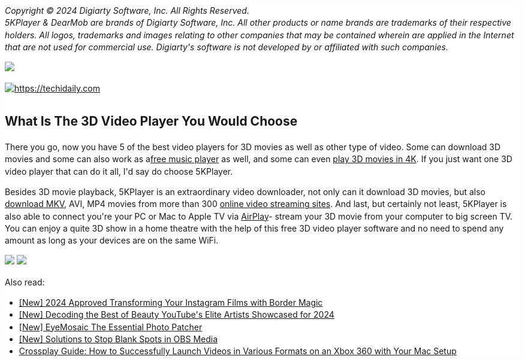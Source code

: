 _Copyright © 2024 Digiarty Software, Inc. All Rights Reserved._  
_5KPlayer & DearMob are brands of Digiarty Software, Inc. All other products or name brands are trademarks of their respective holders. All logos, trademarks and images relating to other companies that may be contained wherein are applied in the Internet that are not used for commercial use. Digiarty's software is not developed by or affiliated with such companies._

[![](https://www.5kplayer.com/video-music-player/img/back.png)](https://www.5kplayer.com/video-music-player/#)


<a href="https://aligracehair.sjv.io/c/5597632/1886073/19272" target="_top" id="1886073">
  <img src="//a.impactradius-go.com/display-ad/19272-1886073" border="0" alt="https://techidaily.com" width="728" height="90"/>
</a>
<img height="0" width="0" src="https://aligracehair.sjv.io/i/5597632/1886073/19272" style="position:absolute;visibility:hidden;" border="0" />


##  What Is The 3D Video Player You Would Choose

There you go, now you have 5 of the best video players for 3D movies as well as other type of video. Some can download 3D movies and some can also work as a[free music player](https://tools.techidaily.com/5kplayer/video-music-player/) as well, and some can even [play 3D movies in 4K](https://tools.techidaily.com/5kplayer/video-music-player/). If you just want one 3D video player that can do it all, I'd say do choose 5KPlayer. 

Besides 3D movie playback, 5KPlayer is an extraordinary video downloader, not only can it download 3D movies, but also [download MKV](https://tools.techidaily.com/5kplayer/youtube-download/), AVI, MP4 movies from more than 300 [online video streaming sites](https://tools.techidaily.com/5kplayer/youtube-download/). And last, but certainly not least, 5KPlayer is also able to connect you're your PC or Mac to Apple TV via [AirPlay](https://tools.techidaily.com/5kplayer/airplay/)\- stream your 3D movie from your computer to big screen TV. You can enjoy a quite 3D show in a home theatre with the help of this free 3D video player software and no need to spend any amount as long as your devices are on the same WiFi.

[![](https://www.5kplayer.com/video-music-player/../button/freedownwhitewin.png)](https://tools.techidaily.com/5kplayer/products/) [![](https://www.5kplayer.com/video-music-player/../button/freedownbackmac.png)](https://tools.techidaily.com/5kplayer/products/)

<ins class="adsbygoogle"
     style="display:block"
     data-ad-format="autorelaxed"
     data-ad-client="ca-pub-7571918770474297"
     data-ad-slot="1223367746"></ins>

<ins class="adsbygoogle"
     style="display:block"
     data-ad-client="ca-pub-7571918770474297"
     data-ad-slot="8358498916"
     data-ad-format="auto"
     data-full-width-responsive="true"></ins>

<span class="atpl-alsoreadstyle">Also read:</span>
<div><ul>
<li><a href="https://instagram-clips.techidaily.com/new-2024-approved-transforming-your-instagram-films-with-border-magic/"><u>[New] 2024 Approved Transforming Your Instagram Films with Border Magic</u></a></li>
<li><a href="https://facebook-video-footage.techidaily.com/new-decoding-the-best-of-beauty-youtubes-elite-artists-showcased-for-2024/"><u>[New] Decoding the Best of Beauty YouTube's Elite Artists Showcased for 2024</u></a></li>
<li><a href="https://some-techniques.techidaily.com/new-eyemosaic-the-essential-photo-patcher/"><u>[New] EyeMosaic The Essential Photo Patcher</u></a></li>
<li><a href="https://video-capture.techidaily.com/new-solutions-to-stop-blank-spots-in-obs-media/"><u>[New] Solutions to Stop Blank Spots in OBS Media</u></a></li>
<li><a href="https://media-tips.techidaily.com/crossplay-guide-how-to-successfully-launch-videos-in-various-formats-on-an-xbox-360-with-your-mac-setup/"><u>Crossplay Guide: How to Successfully Launch Videos in Various Formats on an Xbox 360 with Your Mac Setup</u></a></li>